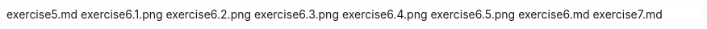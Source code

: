 exercise5.md
exercise6.1.png
exercise6.2.png
exercise6.3.png
exercise6.4.png
exercise6.5.png
exercise6.md
exercise7.md
